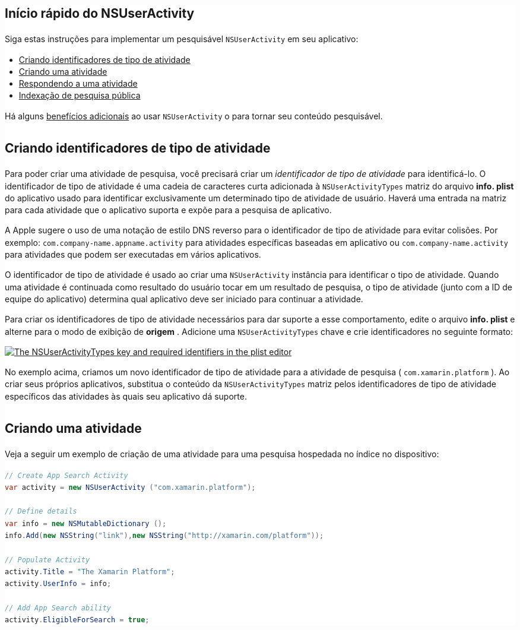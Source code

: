 ## <a name="nsuseractivity-quickstart"></a>Início rápido do NSUserActivity

Siga estas instruções para implementar um pesquisável `NSUserActivity` em seu aplicativo:

- [Criando identificadores de tipo de atividade](#creatingtypeid)
- [Criando uma atividade](#createactivity)
- [Respondendo a uma atividade](#respondactivity)
- [Indexação de pesquisa pública](#indexing)

Há alguns [benefícios adicionais](#benefits) ao usar `NSUserActivity` o para tornar seu conteúdo pesquisável.

<a name="creatingtypeid"></a>

## <a name="creating-activity-type-identifiers"></a>Criando identificadores de tipo de atividade

Para poder criar uma atividade de pesquisa, você precisará criar um _identificador de tipo de atividade_ para identificá-lo. O identificador de tipo de atividade é uma cadeia de caracteres curta adicionada à `NSUserActivityTypes` matriz do arquivo **info. plist** do aplicativo usado para identificar exclusivamente um determinado tipo de atividade de usuário. Haverá uma entrada na matriz para cada atividade que o aplicativo suporta e expõe para a pesquisa de aplicativo. 

A Apple sugere o uso de uma notação de estilo DNS reverso para o identificador de tipo de atividade para evitar colisões. Por exemplo: `com.company-name.appname.activity` para atividades específicas baseadas em aplicativo ou `com.company-name.activity` para atividades que podem ser executadas em vários aplicativos.

O identificador de tipo de atividade é usado ao criar uma `NSUserActivity` instância para identificar o tipo de atividade. Quando uma atividade é continuada como resultado do usuário tocar em um resultado de pesquisa, o tipo de atividade (junto com a ID de equipe do aplicativo) determina qual aplicativo deve ser iniciado para continuar a atividade.

Para criar os identificadores de tipo de atividade necessários para dar suporte a esse comportamento, edite o arquivo **info. plist** e alterne para o modo de exibição de **origem** . Adicione uma `NSUserActivityTypes` chave e crie identificadores no seguinte formato:

[![](nsuseractivity-images/type01.png "The NSUserActivityTypes key and required identifiers in the plist editor")](nsuseractivity-images/type01.png#lightbox)

No exemplo acima, criamos um novo identificador de tipo de atividade para a atividade de pesquisa ( `com.xamarin.platform` ). Ao criar seus próprios aplicativos, substitua o conteúdo da `NSUserActivityTypes` matriz pelos identificadores de tipo de atividade específicos das atividades às quais seu aplicativo dá suporte.

<a name="createactivity"></a>

## <a name="creating-an-activity"></a>Criando uma atividade

Veja a seguir um exemplo de criação de uma atividade para uma pesquisa hospedada no índice no dispositivo:

```csharp
// Create App Search Activity
var activity = new NSUserActivity ("com.xamarin.platform");

// Define details
var info = new NSMutableDictionary ();
info.Add(new NSString("link"),new NSString("http://xamarin.com/platform"));

// Populate Activity
activity.Title = "The Xamarin Platform";
activity.UserInfo = info;

// Add App Search ability
activity.EligibleForSearch = true;
```